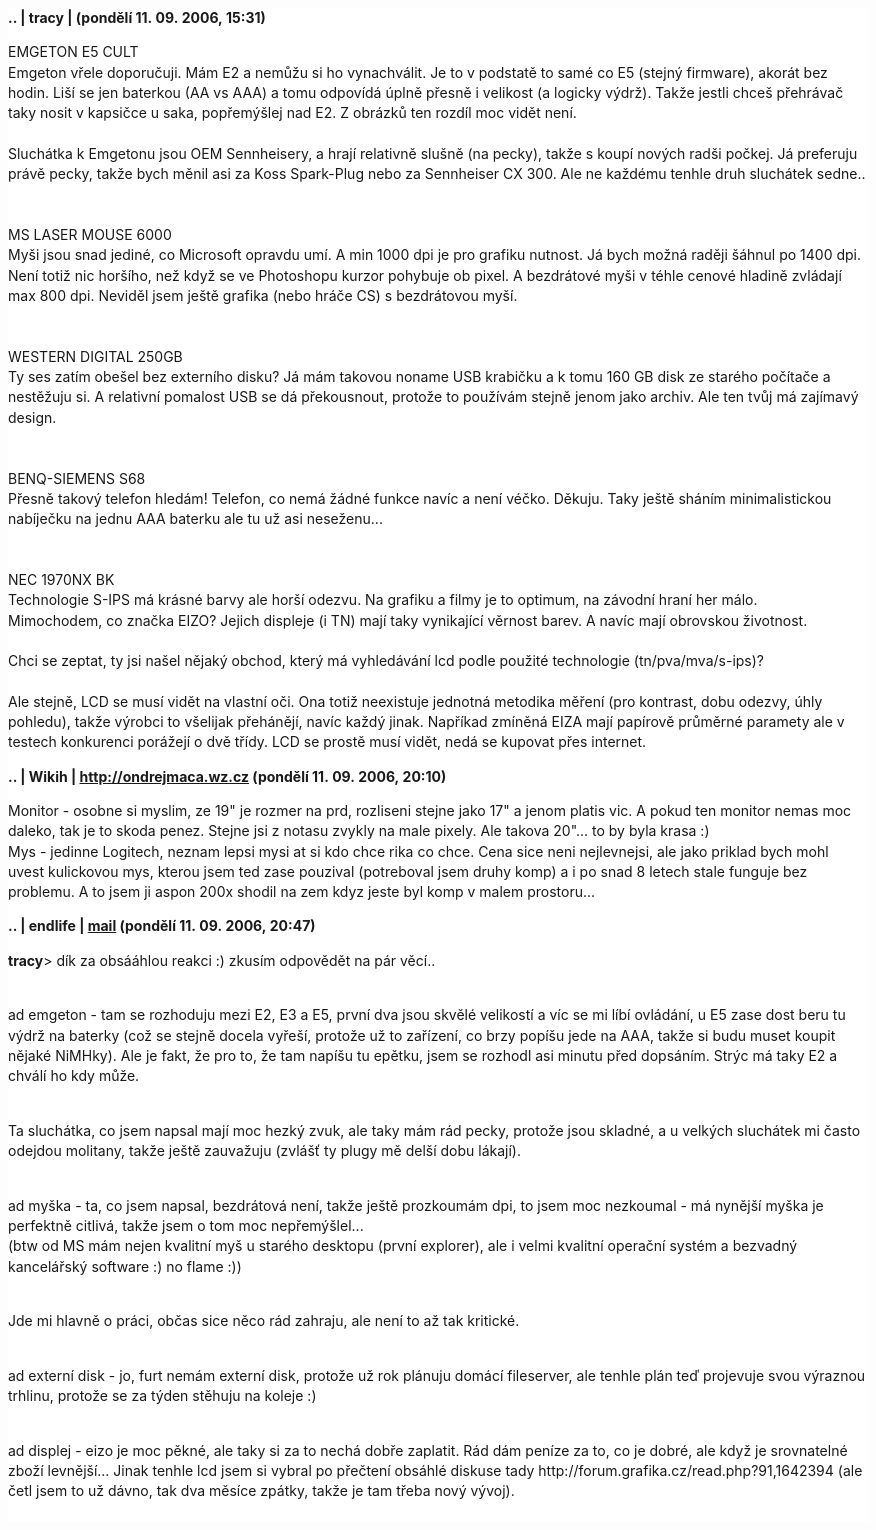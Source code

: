 <div class="comment">
<p style="font-weight:bold"><span class="compredmet">..</span> | <span class="comname">tracy</span> | (pondělí&nbsp;11.&nbsp;09.&nbsp;2006,&nbsp;15:31)</p>
<p>EMGETON E5 CULT <br> Emgeton vřele doporučuji. Mám E2 a nemůžu si ho vynachválit. Je to v podstatě to samé co E5 (stejný firmware), akorát bez hodin. Liší se jen baterkou (AA vs AAA) a tomu odpovídá úplně přesně i velikost (a logicky výdrž). Takže jestli chceš přehrávač taky nosit v kapsičce u saka, popřemýšlej nad E2. Z obrázků ten rozdíl moc vidět není. <br>  <br> Sluchátka k Emgetonu jsou OEM Sennheisery, a hrají relativně slušně (na pecky), takže s koupí nových radši počkej. Já preferuju právě pecky, takže bych měnil asi za Koss Spark-Plug nebo za Sennheiser CX 300. Ale ne každému tenhle druh sluchátek sedne..  <br>  <br>  <br> MS LASER MOUSE 6000 <br> Myši jsou snad jediné, co Microsoft opravdu umí. A min 1000 dpi je pro grafiku nutnost. Já bych možná raději šáhnul po 1400 dpi. Není totiž nic horšího, než když se ve Photoshopu kurzor pohybuje ob pixel. A bezdrátové myši v téhle cenové hladině zvládají max 800 dpi. Neviděl jsem ještě grafika (nebo hráče CS) s bezdrátovou myší. <br>  <br>  <br> WESTERN DIGITAL 250GB <br> Ty ses zatím obešel bez externího disku? Já mám takovou noname USB krabičku a k tomu 160 GB disk ze starého počítače a nestěžuju si. A relativní pomalost USB se dá překousnout, protože to používám stejně jenom jako archiv. Ale ten tvůj má zajímavý design. <br>  <br>  <br> BENQ-SIEMENS S68 <br> Přesně takový telefon hledám! Telefon, co nemá žádné funkce navíc a není véčko. Děkuju. Taky ještě sháním minimalistickou nabíječku na jednu AAA baterku ale tu už asi neseženu... <br>  <br>  <br> NEC 1970NX BK <br> Technologie S-IPS má krásné barvy ale horší odezvu. Na grafiku a filmy je to optimum, na závodní hraní her málo. <br> Mimochodem, co značka EIZO? Jejich displeje (i TN) mají taky vynikající věrnost barev. A navíc mají obrovskou životnost. <br>  <br> Chci se zeptat, ty jsi našel nějaký obchod, který má vyhledávání lcd podle použité technologie (tn/pva/mva/s-ips)?  <br>  <br> Ale stejně, LCD se musí vidět na vlastní oči. Ona totiž neexistuje jednotná metodika měření (pro kontrast, dobu odezvy, úhly pohledu), takže výrobci to všelijak přehánějí, navíc každý jinak. Napříkad zmíněná EIZA mají papírově průměrné paramety ale v testech konkurenci porážejí o dvě třídy. LCD se prostě musí vidět, nedá se kupovat přes internet. </p>
</div>
<div class="comment">
<p style="font-weight:bold"><span class="compredmet">..</span> | <span class="comname">Wikih</span> |  <a href="http://ondrejmaca.wz.cz">http://ondrejmaca.wz.cz</a> (pondělí&nbsp;11.&nbsp;09.&nbsp;2006,&nbsp;20:10)</p>
<p>Monitor - osobne si myslim, ze 19&quot; je rozmer na prd, rozliseni stejne jako 17&quot; a jenom platis vic. A pokud ten monitor nemas moc daleko, tak je to skoda penez. Stejne jsi z notasu zvykly na male pixely. Ale takova 20&quot;... to by byla krasa :) <br> Mys - jedinne Logitech, neznam lepsi mysi at si kdo chce rika co chce. Cena sice neni nejlevnejsi, ale jako priklad bych mohl uvest kulickovou mys, kterou jsem ted zase pouzival (potreboval jsem druhy komp) a i po snad 8 letech stale funguje bez problemu. A to jsem ji aspon 200x shodil na zem kdyz jeste byl komp v malem prostoru... </p>
</div>
<div class="comment">
<p style="font-weight:bold"><span class="compredmet">..</span> | <span class="comname">endlife</span> |  <a href="mailto:jan.martinek@post.cz">mail</a> (pondělí&nbsp;11.&nbsp;09.&nbsp;2006,&nbsp;20:47)</p>
<p><strong>tracy</strong>&gt; dík za obsááhlou reakci :) zkusím odpovědět na pár věcí..<br><br></p>
<p>ad emgeton - tam se rozhoduju mezi E2, E3 a E5, první dva jsou skvělé velikostí a víc se mi líbí ovládání, u E5 zase dost beru tu výdrž na baterky (což se stejně docela vyřeší, protože už to zařízení, co brzy popíšu jede na AAA, takže si budu muset koupit nějaké NiMHky). Ale je fakt, že pro to, že tam napíšu tu epětku, jsem se rozhodl asi minutu před dopsáním. Strýc má taky E2 a chválí ho kdy může.<br><br> </p>
<p>Ta sluchátka, co jsem napsal mají moc hezký zvuk, ale taky mám rád pecky, protože jsou skladné, a u velkých sluchátek mi často odejdou molitany, takže ještě zauvažuju (zvlášť ty plugy mě delší dobu lákají).<br><br></p>
<p>ad myška - ta, co jsem napsal, bezdrátová není, takže ještě prozkoumám dpi, to jsem moc nezkoumal - má nynější myška je perfektně citlivá, takže jsem o tom moc nepřemýšlel...<br>(btw od MS mám nejen kvalitní myš u starého desktopu (první explorer), ale i velmi kvalitní operační systém a bezvadný kancelářský software :) no flame :))<br><br></p>
<p>Jde mi hlavně o práci, občas sice něco rád zahraju, ale není to až tak kritické.<br><br></p>
<p>ad externí disk - jo, furt nemám externí disk, protože už rok plánuju domácí fileserver, ale tenhle plán teď projevuje svou výraznou trhlinu, protože se za týden stěhuju na koleje :)<br><br></p>
<p>ad displej - eizo je moc pěkné, ale taky si za to nechá dobře zaplatit. Rád dám peníze za to, co je dobré, ale když je srovnatelné zboží levnější... Jinak tenhle lcd jsem si vybral po přečtení obsáhlé diskuse tady http://forum.grafika.cz/read.php?91,1642394 (ale četl jsem to už dávno, tak dva měsíce zpátky, takže je tam třeba nový vývoj).<br><br></p>